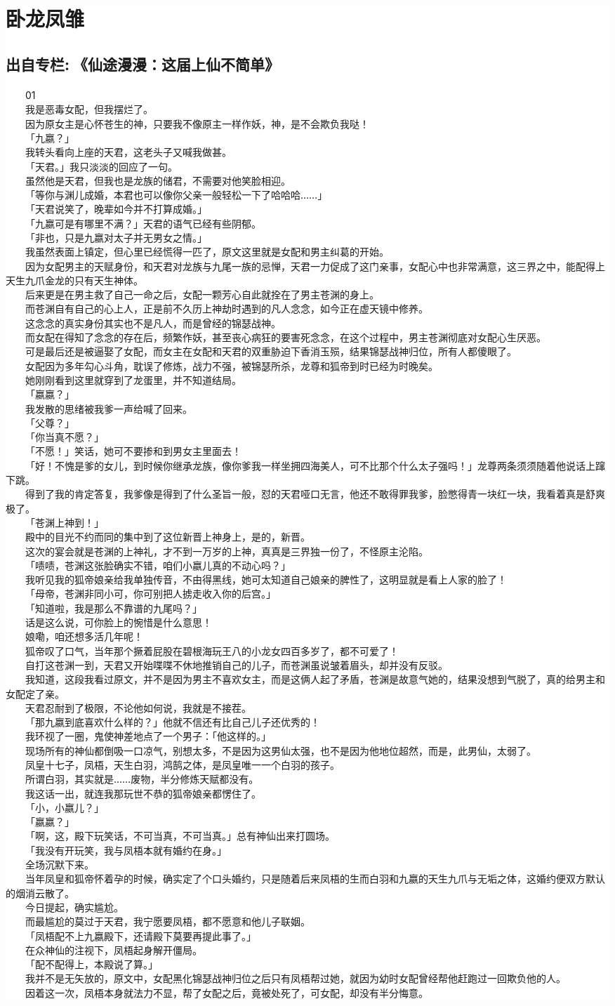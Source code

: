 # 卧龙凤雏  
## 出自专栏: 《仙途漫漫：这届上仙不简单》  
&emsp;&emsp;01  
&emsp;&emsp;我是恶毒女配，但我摆烂了。  
&emsp;&emsp;因为原女主是心怀苍生的神，只要我不像原主一样作妖，神，是不会欺负我哒！  
&emsp;&emsp;「九嬴？」  
&emsp;&emsp;我转头看向上座的天君，这老头子又喊我做甚。  
&emsp;&emsp;「天君。」我只淡淡的回应了一句。  
&emsp;&emsp;虽然他是天君，但我也是龙族的储君，不需要对他笑脸相迎。  
&emsp;&emsp;「等你与渊儿成婚，本君也可以像你父亲一般轻松一下了哈哈哈……」  
&emsp;&emsp;「天君说笑了，晚辈如今并不打算成婚。」  
&emsp;&emsp;「九嬴可是有哪里不满？」天君的语气已经有些阴郁。  
&emsp;&emsp;「非也，只是九嬴对太子并无男女之情。」  
&emsp;&emsp;我虽然表面上镇定，但心里已经慌得一匹了，原文这里就是女配和男主纠葛的开始。  
&emsp;&emsp;因为女配男主的天赋身份，和天君对龙族与九尾一族的忌惮，天君一力促成了这门亲事，女配心中也非常满意，这三界之中，能配得上天生九爪金龙的只有天生神体。  
&emsp;&emsp;后来更是在男主救了自己一命之后，女配一颗芳心自此就拴在了男主苍渊的身上。  
&emsp;&emsp;而苍渊自有自己的心上人，正是前不久历上神劫时遇到的凡人念念，如今正在虚天镜中修养。  
&emsp;&emsp;这念念的真实身份其实也不是凡人，而是曾经的锦瑟战神。  
&emsp;&emsp;而女配在得知了念念的存在后，频繁作妖，甚至丧心病狂的要害死念念，在这个过程中，男主苍渊彻底对女配心生厌恶。  
&emsp;&emsp;可是最后还是被逼娶了女配，而女主在女配和天君的双重胁迫下香消玉殒，结果锦瑟战神归位，所有人都傻眼了。  
&emsp;&emsp;女配因为多年勾心斗角，耽误了修炼，战力不强，被锦瑟所杀，龙尊和狐帝到时已经为时晚矣。  
&emsp;&emsp;她刚刚看到这里就穿到了龙蛋里，并不知道结局。  
&emsp;&emsp;「嬴嬴？」  
&emsp;&emsp;我发散的思绪被我爹一声给喊了回来。  
&emsp;&emsp;「父尊？」  
&emsp;&emsp;「你当真不愿？」  
&emsp;&emsp;「不愿！」笑话，她可不要掺和到男女主里面去！  
&emsp;&emsp;「好！不愧是爹的女儿，到时候你继承龙族，像你爹我一样坐拥四海美人，可不比那个什么太子强吗！」龙尊两条须须随着他说话上蹿下跳。  
&emsp;&emsp;得到了我的肯定答复，我爹像是得到了什么圣旨一般，怼的天君哑口无言，他还不敢得罪我爹，脸憋得青一块红一块，我看着真是舒爽极了。  
&emsp;&emsp;「苍渊上神到！」  
&emsp;&emsp;殿中的目光不约而同的集中到了这位新晋上神身上，是的，新晋。  
&emsp;&emsp;这次的宴会就是苍渊的上神礼，才不到一万岁的上神，真真是三界独一份了，不怪原主沦陷。  
&emsp;&emsp;「啧啧，苍渊这张脸确实不错，咱们小嬴儿真的不动心吗？」  
&emsp;&emsp;我听见我的狐帝娘亲给我单独传音，不由得黑线，她可太知道自己娘亲的脾性了，这明显就是看上人家的脸了！  
&emsp;&emsp;「母帝，苍渊非同小可，你可别把人掳走收入你的后宫。」  
&emsp;&emsp;「知道啦，我是那么不靠谱的九尾吗？」  
&emsp;&emsp;话是这么说，可你脸上的惋惜是什么意思！  
&emsp;&emsp;娘嘞，咱还想多活几年呢！  
&emsp;&emsp;狐帝叹了口气，当年那个撅着屁股在碧根海玩王八的小龙女四百多岁了，都不可爱了！  
&emsp;&emsp;自打这苍渊一到，天君又开始喋喋不休地推销自己的儿子，而苍渊虽说皱着眉头，却并没有反驳。  
&emsp;&emsp;我知道，这段我看过原文，并不是因为男主不喜欢女主，而是这俩人起了矛盾，苍渊是故意气她的，结果没想到气脱了，真的给男主和女配定了亲。  
&emsp;&emsp;天君忍耐到了极限，不论他如何说，我就是不接茬。  
&emsp;&emsp;「那九嬴到底喜欢什么样的？」他就不信还有比自己儿子还优秀的！  
&emsp;&emsp;我环视了一圈，鬼使神差地点了一个男子：「他这样的。」  
&emsp;&emsp;现场所有的神仙都倒吸一口凉气，别想太多，不是因为这男仙太强，也不是因为他地位超然，而是，此男仙，太弱了。  
&emsp;&emsp;凤皇十七子，凤梧，天生白羽，鸿鹄之体，是凤皇唯一一个白羽的孩子。  
&emsp;&emsp;所谓白羽，其实就是……废物，半分修炼天赋都没有。  
&emsp;&emsp;我这话一出，就连我那玩世不恭的狐帝娘亲都愣住了。  
&emsp;&emsp;「小，小嬴儿？」  
&emsp;&emsp;「嬴嬴？」  
&emsp;&emsp;「啊，这，殿下玩笑话，不可当真，不可当真。」总有神仙出来打圆场。  
&emsp;&emsp;「我没有开玩笑，我与凤梧本就有婚约在身。」  
&emsp;&emsp;全场沉默下来。  
&emsp;&emsp;当年凤皇和狐帝怀着孕的时候，确实定了个口头婚约，只是随着后来凤梧的生而白羽和九嬴的天生九爪与无垢之体，这婚约便双方默认的烟消云散了。  
&emsp;&emsp;今日提起，确实尴尬。  
&emsp;&emsp;而最尴尬的莫过于天君，我宁愿要凤梧，都不愿意和他儿子联姻。  
&emsp;&emsp;「凤梧配不上九嬴殿下，还请殿下莫要再提此事了。」  
&emsp;&emsp;在众神仙的注视下，凤梧起身解开僵局。  
&emsp;&emsp;「配不配得上，本殿说了算。」  
&emsp;&emsp;我并不是无矢放的，原文中，女配黑化锦瑟战神归位之后只有凤梧帮过她，就因为幼时女配曾经帮他赶跑过一回欺负他的人。  
&emsp;&emsp;因着这一次，凤梧本身就法力不显，帮了女配之后，竟被处死了，可女配，却没有半分悔意。  